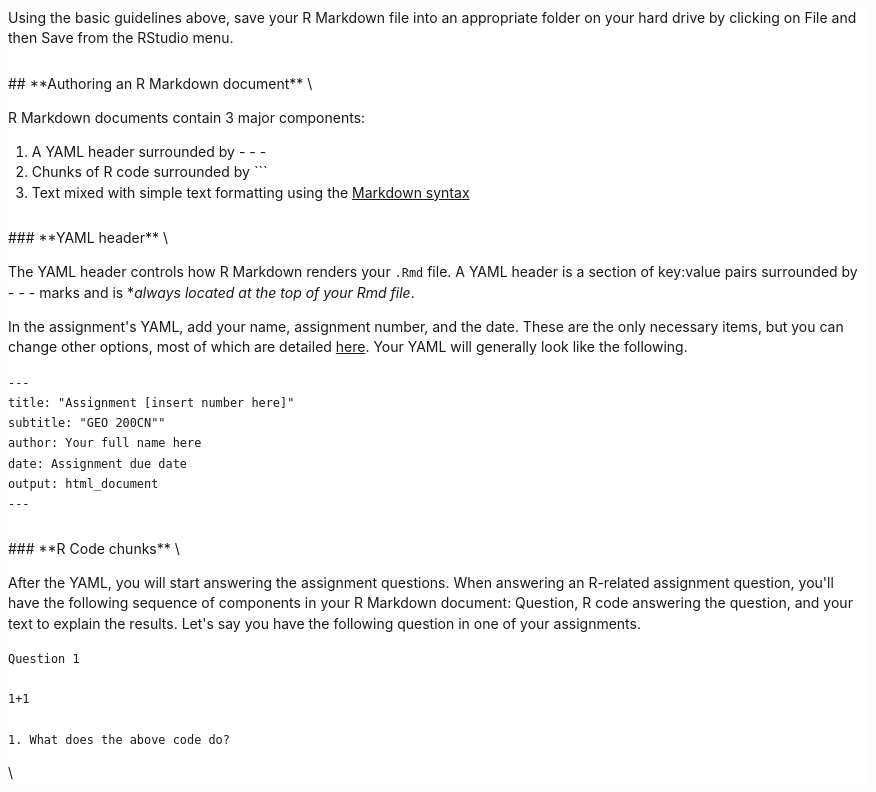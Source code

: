 Using the basic guidelines above, save your R Markdown file into an appropriate folder on your hard drive by clicking on File and then Save from the RStudio menu.  

<div style="margin-bottom:25px;">
</div>
## **Authoring an R Markdown document**
\

R Markdown documents contain 3 major components:

1. A YAML header surrounded by - - -
2. Chunks of R code surrounded by ```
3. Text mixed with simple text formatting using the [Markdown syntax](https://www.markdownguide.org/cheat-sheet/)

<div style="margin-bottom:25px;">
</div>
### **YAML header**
\

The YAML header controls how R Markdown renders your `.Rmd` file. A YAML header is a section of key:value pairs surrounded by - - - marks and is **always located at the top of your Rmd file*.

In the assignment's YAML, add your name, assignment number, and the date.  These are the only necessary items, but you can change other options, most of which are detailed [here](https://bookdown.org/yihui/rmarkdown/html-document.html). Your YAML will generally look like the following.


````
---
title: "Assignment [insert number here]"
subtitle: "GEO 200CN""
author: Your full name here
date: Assignment due date
output: html_document
---
````


<div style="margin-bottom:25px;">
</div>
### **R Code chunks**
\

After the YAML, you will start answering the assignment questions.  When answering an R-related assignment question, you'll have the following sequence of components in your R Markdown document: Question, R code answering the question, and your text to explain the results.  Let's say you have the following question in one of your assignments.

````
Question 1

1+1

1. What does the above code do?
````
\
